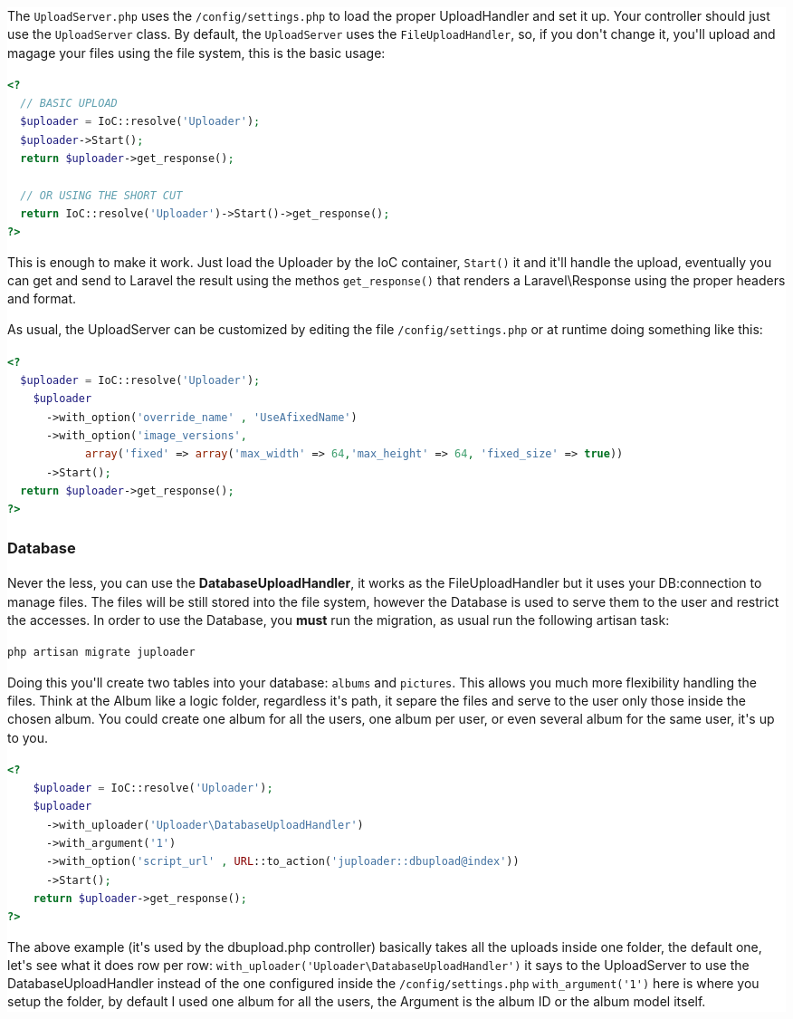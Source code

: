 The ```UploadServer.php``` uses the ```/config/settings.php``` to load the proper UploadHandler and set it up. Your controller should just use the ```UploadServer``` class.
By default, the ```UploadServer``` uses the ```FileUploadHandler```, so, if you don't change it, you'll upload and magage your files using the file system, this is the basic usage:

```php
<?
  // BASIC UPLOAD
  $uploader = IoC::resolve('Uploader');
  $uploader->Start();
  return $uploader->get_response();

  // OR USING THE SHORT CUT
  return IoC::resolve('Uploader')->Start()->get_response();
?>
```
This is enough to make it work. Just load the Uploader by the IoC container, ```Start()``` it and it'll handle the upload, eventually you can get and send to Laravel the result using the methos ```get_response()``` that renders a Laravel\Response using the proper headers and format.

As usual, the UploadServer can be customized by editing the file ```/config/settings.php``` or at runtime doing something like this:

```php
<?
  $uploader = IoC::resolve('Uploader');
    $uploader
      ->with_option('override_name' , 'UseAfixedName')
      ->with_option('image_versions', 
            array('fixed' => array('max_width' => 64,'max_height' => 64, 'fixed_size' => true))
      ->Start();
  return $uploader->get_response();
?>
```

### Database

Never the less, you can use the **DatabaseUploadHandler**, it works as the FileUploadHandler but it uses your DB:connection to manage files. The files will be still stored into the file system, however the Database is used to serve them to the user and restrict the accesses.
In order to use the Database, you **must** run the migration, as usual run the following artisan task:

```bash
php artisan migrate juploader
```
Doing this you'll create two tables into your database: ```albums``` and ```pictures```. This allows you much more flexibility handling the files. Think at the Album like a logic folder, regardless it's path, it separe the files and serve to the user only those inside the chosen album. You could create one album for all the users, one album per user, or even several album for the same user, it's up to you.

```php
<?
    $uploader = IoC::resolve('Uploader');
    $uploader
      ->with_uploader('Uploader\DatabaseUploadHandler')
      ->with_argument('1')
      ->with_option('script_url' , URL::to_action('juploader::dbupload@index'))
      ->Start();
    return $uploader->get_response();
?>
```
The above example (it's used by the dbupload.php controller) basically takes all the uploads inside one folder, the default one, let's see what it does row per row: ```with_uploader('Uploader\DatabaseUploadHandler')``` it says to the UploadServer to use the DatabaseUploadHandler instead of the one configured inside the ```/config/settings.php```
```with_argument('1')``` here is where you setup the folder, by default I used one album for all the users, the Argument is the album ID or the album model itself.
```